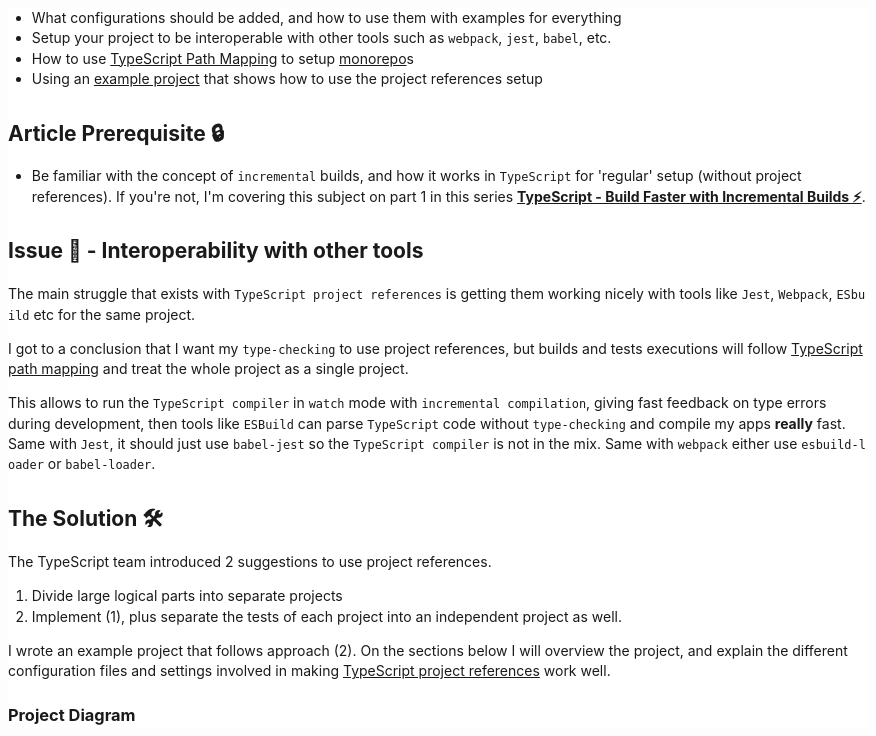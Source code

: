 - What configurations should be added, and how to use them with examples for everything
- Setup your project to be interoperable with other tools such as `webpack`, `jest`, `babel`, etc.
- How to use [TypeScript Path Mapping][ts-path-mapping-link] to setup [monorepo][nx-monorepo-explanation-link]s
- Using an [example project][example-repo-link] that shows how to use the project references setup

## Article Prerequisite 🔒

- Be familiar with the concept of `incremental` builds, and how it works in `TypeScript` for 'regular' setup (without project references).
  If you're not, I'm covering this subject on part 1 in this series **[TypeScript - Build Faster with Incremental Builds ⚡️](../2022-08-06-ts-incremental-build.md)**.

## Issue 🦚 - Interoperability with other tools

The main struggle that exists with `TypeScript project references` is getting them working nicely with tools like `Jest`, `Webpack`, `ESbuild` etc for the same project.

I got to a conclusion that I want my `type-checking` to use project references, but builds and tests executions will follow [TypeScript path mapping][ts-path-mapping-link] and treat the whole project as a single project.

This allows to run the `TypeScript compiler` in `watch` mode with `incremental compilation`, giving fast feedback on type errors during development, then tools like `ESBuild` can parse `TypeScript` code without `type-checking` and compile my apps **really** fast. Same with `Jest`, it should just use `babel-jest` so the `TypeScript compiler` is not in the mix. Same with `webpack` either use `esbuild-loader` or `babel-loader`.

## The Solution 🛠

The TypeScript team introduced 2 suggestions to use project references.

1. Divide large logical parts into separate projects
2. Implement (1), plus separate the tests of each project into an independent project as well.

I wrote an example project that follows approach (2).
On the sections below I will overview the project, and explain the different configuration files and settings involved in making [TypeScript project references][ts-project-references-link] work well.

### Project Diagram


[ts-path-mapping-link]: https://www.typescriptlang.org/docs/handbook/release-notes/typescript-2-0.html#path-mapping
[ts-project-references-link]: https://www.typescriptlang.org/docs/handbook/project-references.html
[ts-config-project-options-link]: https://www.typescriptlang.org/tsconfig#Projects_6255
[example-repo-link]: https://github.com/unicop-art/typescript-projects-references-example/blob/main
[ts-3.4-release-note-link]: https://www.typescriptlang.org/docs/handbook/release-notes/typescript-3-4.html
[nx-monorepo-explanation-link]: https://monorepo.tools/
[ts-language-service-link]: https://github.com/microsoft/typescript/wiki/using-the-language-service-api
[ts-incremental-option-link]: https://www.typescriptlang.org/tsconfig#incremental
[ts-composite-option-link]: https://www.typescriptlang.org/tsconfig#composite
[ts-tsbuildinfo-file-option-link]: https://www.typescriptlang.org/tsconfig#tsBuildInfoFile
[ts-performance-wiki-link]: https://github.com/microsoft/TypeScript/wiki/Performance#using-project-references
[ts-watch-mode]: https://www.typescriptlang.org/docs/handbook/configuring-watch.html
[ts-disable-source-of-project-reference-redirect-option-link]: https://www.typescriptlang.org/tsconfig#disableSourceOfProjectReferenceRedirect
[ts-disable-referenced-project-load-option]: https://www.typescriptlang.org/tsconfig#disableReferencedProjectLoad
[ts-disable-solution-searching-option]: https://www.typescriptlang.org/tsconfig#disableSolutionSearching